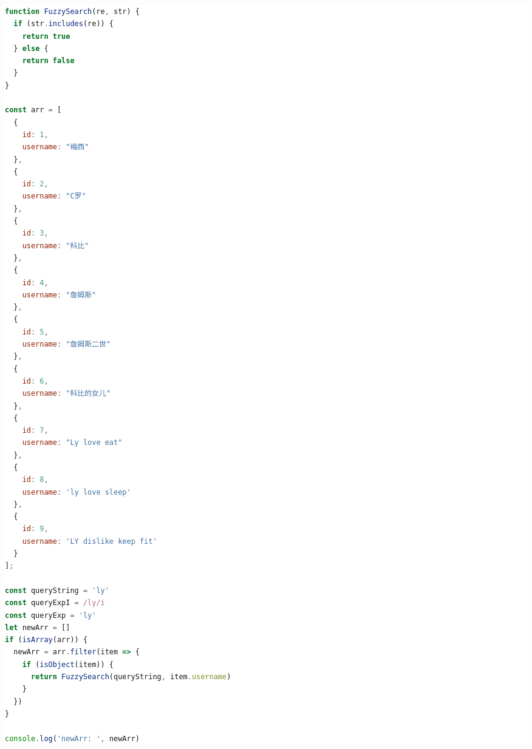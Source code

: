 ```javascript
function FuzzySearch(re, str) {
  if (str.includes(re)) {
    return true
  } else {
    return false
  }
}

const arr = [
  {
    id: 1,
    username: "梅西"
  },
  {
    id: 2,
    username: "C罗"
  },
  {
    id: 3,
    username: "科比"
  },
  {
    id: 4,
    username: "詹姆斯"
  },
  {
    id: 5,
    username: "詹姆斯二世"
  },
  {
    id: 6,
    username: "科比的女儿"
  },
  {
    id: 7,
    username: "Ly love eat"
  },
  {
    id: 8,
    username: 'ly love sleep'
  },
  {
    id: 9,
    username: 'LY dislike keep fit'
  }
];

const queryString = 'ly'
const queryExpI = /ly/i
const queryExp = 'ly'
let newArr = []
if (isArray(arr)) {
  newArr = arr.filter(item => {
    if (isObject(item)) {
      return FuzzySearch(queryString, item.username)
    }
  })
}

console.log('newArr: ', newArr)
```

